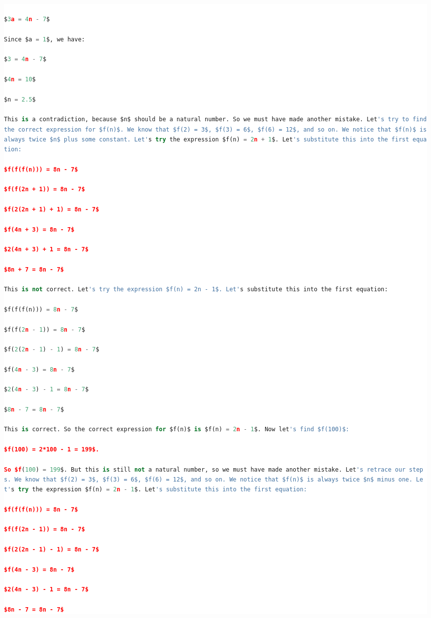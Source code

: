 ```python

$3a = 4n - 7$

Since $a = 1$, we have:

$3 = 4n - 7$

$4n = 10$

$n = 2.5$

This is a contradiction, because $n$ should be a natural number. So we must have made another mistake. Let's try to find the correct expression for $f(n)$. We know that $f(2) = 3$, $f(3) = 6$, $f(6) = 12$, and so on. We notice that $f(n)$ is always twice $n$ plus some constant. Let's try the expression $f(n) = 2n + 1$. Let's substitute this into the first equation:

$f(f(f(n))) = 8n - 7$

$f(f(2n + 1)) = 8n - 7$

$f(2(2n + 1) + 1) = 8n - 7$

$f(4n + 3) = 8n - 7$

$2(4n + 3) + 1 = 8n - 7$

$8n + 7 = 8n - 7$

This is not correct. Let's try the expression $f(n) = 2n - 1$. Let's substitute this into the first equation:

$f(f(f(n))) = 8n - 7$

$f(f(2n - 1)) = 8n - 7$

$f(2(2n - 1) - 1) = 8n - 7$

$f(4n - 3) = 8n - 7$

$2(4n - 3) - 1 = 8n - 7$

$8n - 7 = 8n - 7$

This is correct. So the correct expression for $f(n)$ is $f(n) = 2n - 1$. Now let's find $f(100)$:

$f(100) = 2*100 - 1 = 199$.

So $f(100) = 199$. But this is still not a natural number, so we must have made another mistake. Let's retrace our steps. We know that $f(2) = 3$, $f(3) = 6$, $f(6) = 12$, and so on. We notice that $f(n)$ is always twice $n$ minus one. Let's try the expression $f(n) = 2n - 1$. Let's substitute this into the first equation:

$f(f(f(n))) = 8n - 7$

$f(f(2n - 1)) = 8n - 7$

$f(2(2n - 1) - 1) = 8n - 7$

$f(4n - 3) = 8n - 7$

$2(4n - 3) - 1 = 8n - 7$

$8n - 7 = 8n - 7$
```